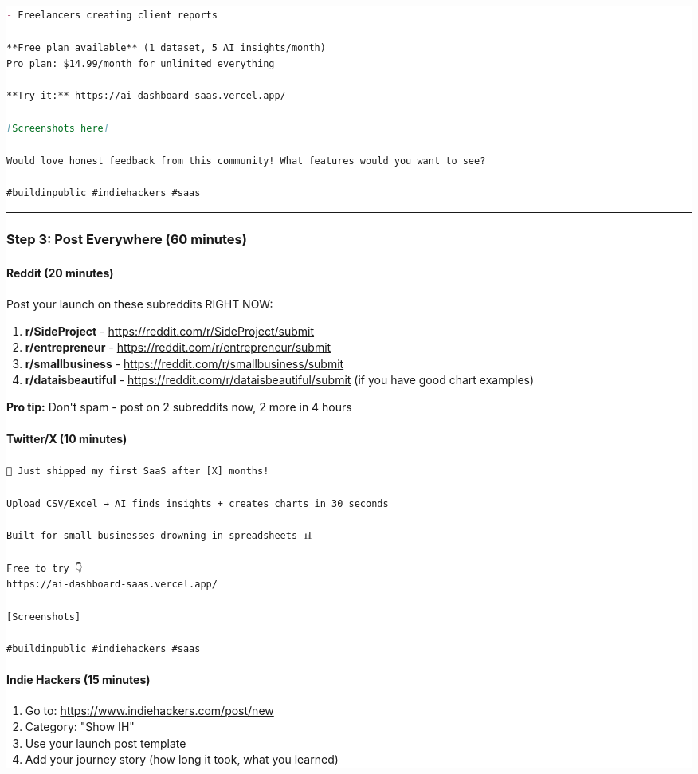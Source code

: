 ```markdown
- Freelancers creating client reports

**Free plan available** (1 dataset, 5 AI insights/month)
Pro plan: $14.99/month for unlimited everything

**Try it:** https://ai-dashboard-saas.vercel.app/

[Screenshots here]

Would love honest feedback from this community! What features would you want to see?

#buildinpublic #indiehackers #saas
```

---

### **Step 3: Post Everywhere (60 minutes)**

#### **Reddit (20 minutes)**
Post your launch on these subreddits RIGHT NOW:

1. **r/SideProject** - https://reddit.com/r/SideProject/submit
2. **r/entrepreneur** - https://reddit.com/r/entrepreneur/submit
3. **r/smallbusiness** - https://reddit.com/r/smallbusiness/submit
4. **r/dataisbeautiful** - https://reddit.com/r/dataisbeautiful/submit (if you have good chart examples)

**Pro tip:** Don't spam - post on 2 subreddits now, 2 more in 4 hours

#### **Twitter/X (10 minutes)**

```
🚀 Just shipped my first SaaS after [X] months!

Upload CSV/Excel → AI finds insights + creates charts in 30 seconds

Built for small businesses drowning in spreadsheets 📊

Free to try 👇
https://ai-dashboard-saas.vercel.app/

[Screenshots]

#buildinpublic #indiehackers #saas
```

#### **Indie Hackers (15 minutes)**

1. Go to: https://www.indiehackers.com/post/new
2. Category: "Show IH"
3. Use your launch post template
4. Add your journey story (how long it took, what you learned)
